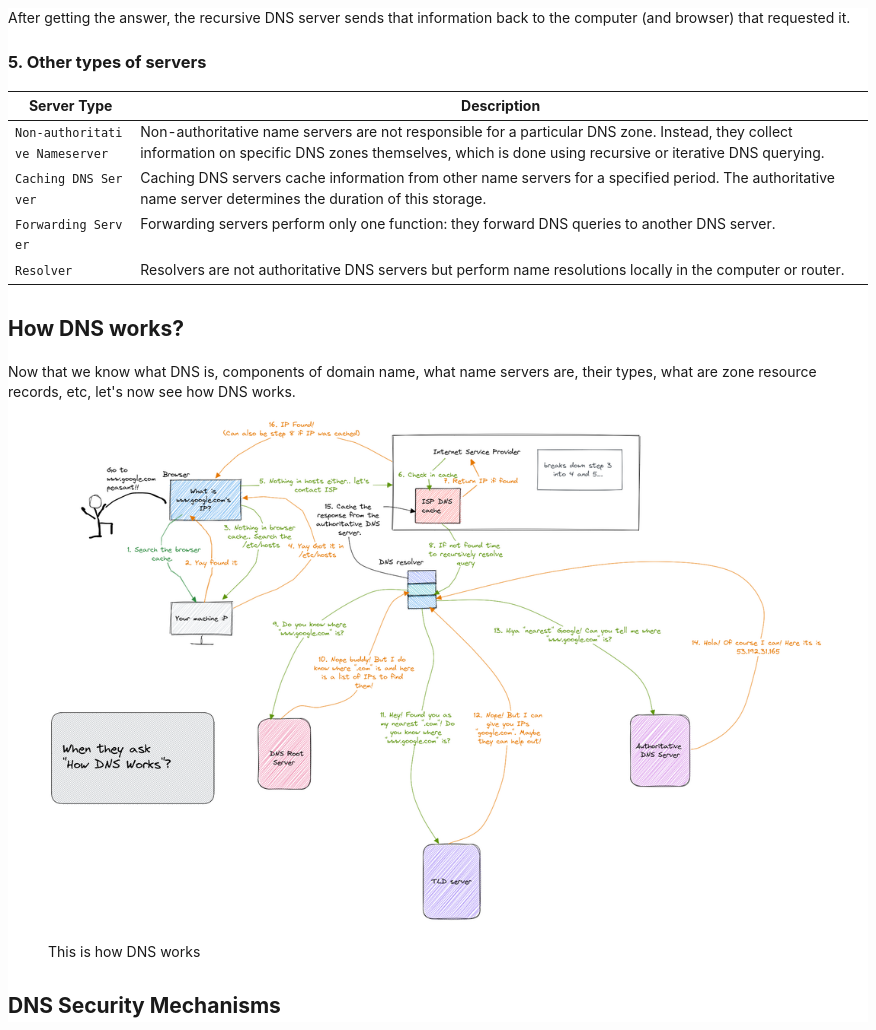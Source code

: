 After getting the answer, the recursive DNS server sends that information back to the computer (and browser) that requested it.&#x20;

### 5. Other types of servers

| **Server Type**                | **Description**                                                                                                                                                                                            |
| ------------------------------ | ---------------------------------------------------------------------------------------------------------------------------------------------------------------------------------------------------------- |
| `Non-authoritative Nameserver` | Non-authoritative name servers are not responsible for a particular DNS zone. Instead, they collect information on specific DNS zones themselves, which is done using recursive or iterative DNS querying. |
| `Caching DNS Server`           | Caching DNS servers cache information from other name servers for a specified period. The authoritative name server determines the duration of this storage.                                               |
| `Forwarding Server`            | Forwarding servers perform only one function: they forward DNS queries to another DNS server.                                                                                                              |
| `Resolver`                     | Resolvers are not authoritative DNS servers but perform name resolutions locally in the computer or router.                                                                                                |

## How DNS works?

Now that we know what DNS is, components of domain name, what name servers are, their types, what are zone resource records, etc, let's now see how DNS works.

<figure><img src="../../.gitbook/assets/image (3).png" alt=""><figcaption><p>This is how DNS works</p></figcaption></figure>

## DNS Security Mechanisms
